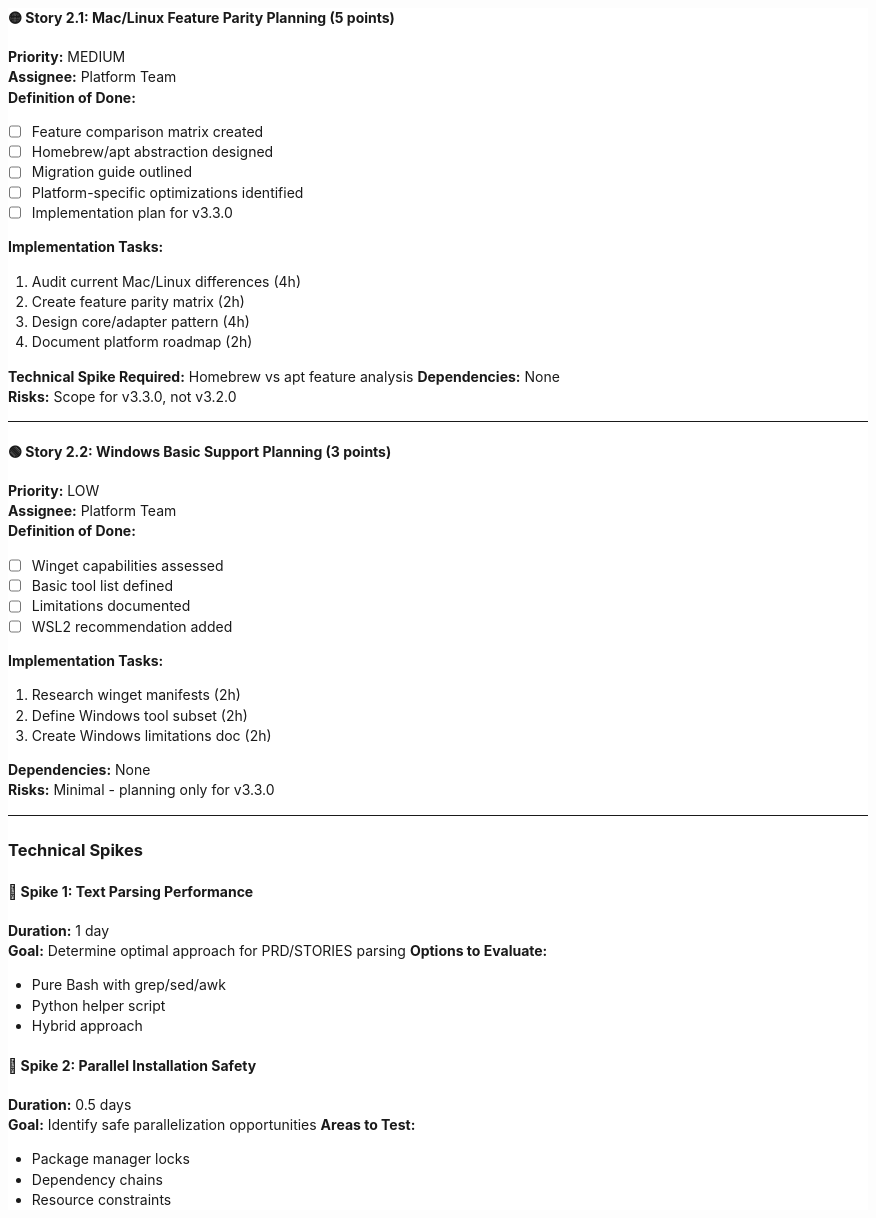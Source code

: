 #### 🟡 Story 2.1: Mac/Linux Feature Parity Planning (5 points)
**Priority:** MEDIUM  
**Assignee:** Platform Team  
**Definition of Done:**
- [ ] Feature comparison matrix created
- [ ] Homebrew/apt abstraction designed
- [ ] Migration guide outlined
- [ ] Platform-specific optimizations identified
- [ ] Implementation plan for v3.3.0

**Implementation Tasks:**
1. Audit current Mac/Linux differences (4h)
2. Create feature parity matrix (2h)
3. Design core/adapter pattern (4h)
4. Document platform roadmap (2h)

**Technical Spike Required:** Homebrew vs apt feature analysis
**Dependencies:** None  
**Risks:** Scope for v3.3.0, not v3.2.0

---

#### 🟢 Story 2.2: Windows Basic Support Planning (3 points)
**Priority:** LOW  
**Assignee:** Platform Team  
**Definition of Done:**
- [ ] Winget capabilities assessed
- [ ] Basic tool list defined
- [ ] Limitations documented
- [ ] WSL2 recommendation added

**Implementation Tasks:**
1. Research winget manifests (2h)
2. Define Windows tool subset (2h)
3. Create Windows limitations doc (2h)

**Dependencies:** None  
**Risks:** Minimal - planning only for v3.3.0

---

### Technical Spikes

#### 🔵 Spike 1: Text Parsing Performance
**Duration:** 1 day  
**Goal:** Determine optimal approach for PRD/STORIES parsing
**Options to Evaluate:**
- Pure Bash with grep/sed/awk
- Python helper script
- Hybrid approach

#### 🔵 Spike 2: Parallel Installation Safety
**Duration:** 0.5 days  
**Goal:** Identify safe parallelization opportunities
**Areas to Test:**
- Package manager locks
- Dependency chains
- Resource constraints
